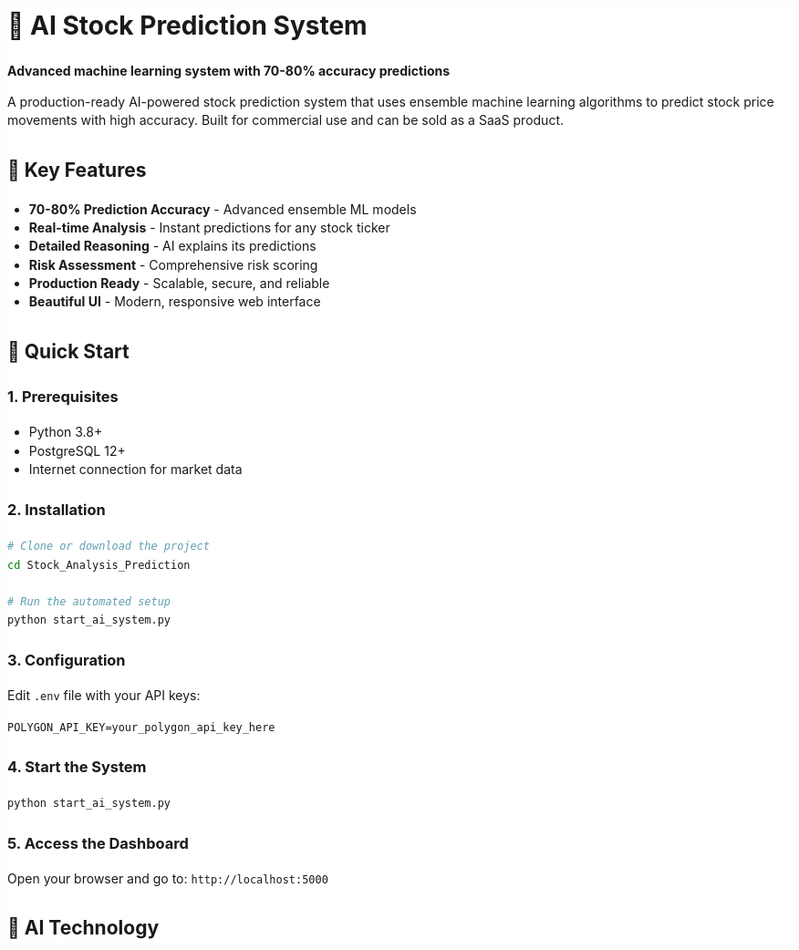# 🤖 AI Stock Prediction System

**Advanced machine learning system with 70-80% accuracy predictions**

A production-ready AI-powered stock prediction system that uses ensemble machine learning algorithms to predict stock price movements with high accuracy. Built for commercial use and can be sold as a SaaS product.

## 🎯 Key Features

- **70-80% Prediction Accuracy** - Advanced ensemble ML models
- **Real-time Analysis** - Instant predictions for any stock ticker
- **Detailed Reasoning** - AI explains its predictions
- **Risk Assessment** - Comprehensive risk scoring
- **Production Ready** - Scalable, secure, and reliable
- **Beautiful UI** - Modern, responsive web interface

## 🚀 Quick Start

### 1. Prerequisites
- Python 3.8+
- PostgreSQL 12+
- Internet connection for market data

### 2. Installation

```bash
# Clone or download the project
cd Stock_Analysis_Prediction

# Run the automated setup
python start_ai_system.py
```

### 3. Configuration

Edit `.env` file with your API keys:
```env
POLYGON_API_KEY=your_polygon_api_key_here
```

### 4. Start the System

```bash
python start_ai_system.py
```

### 5. Access the Dashboard

Open your browser and go to: `http://localhost:5000`

## 🧠 AI Technology
